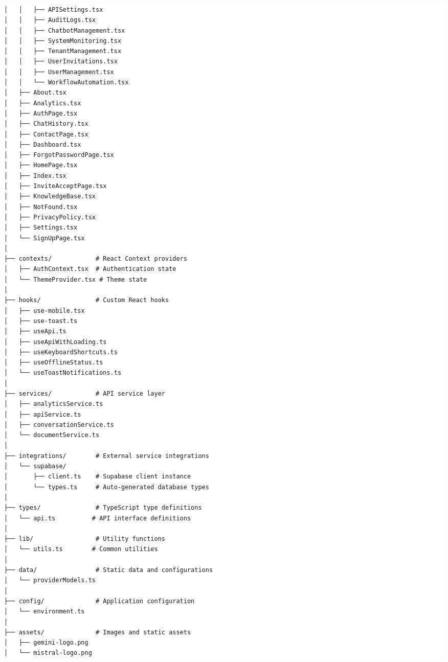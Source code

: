 ```
│   │   ├── APISettings.tsx
│   │   ├── AuditLogs.tsx
│   │   ├── ChatbotManagement.tsx
│   │   ├── SystemMonitoring.tsx
│   │   ├── TenantManagement.tsx
│   │   ├── UserInvitations.tsx
│   │   ├── UserManagement.tsx
│   │   └── WorkflowAutomation.tsx
│   ├── About.tsx
│   ├── Analytics.tsx
│   ├── AuthPage.tsx
│   ├── ChatHistory.tsx
│   ├── ContactPage.tsx
│   ├── Dashboard.tsx
│   ├── ForgotPasswordPage.tsx
│   ├── HomePage.tsx
│   ├── Index.tsx
│   ├── InviteAcceptPage.tsx
│   ├── KnowledgeBase.tsx
│   ├── NotFound.tsx
│   ├── PrivacyPolicy.tsx
│   ├── Settings.tsx
│   └── SignUpPage.tsx
│
├── contexts/            # React Context providers
│   ├── AuthContext.tsx  # Authentication state
│   └── ThemeProvider.tsx # Theme state
│
├── hooks/               # Custom React hooks
│   ├── use-mobile.tsx
│   ├── use-toast.ts
│   ├── useApi.ts
│   ├── useApiWithLoading.ts
│   ├── useKeyboardShortcuts.ts
│   ├── useOfflineStatus.ts
│   └── useToastNotifications.ts
│
├── services/            # API service layer
│   ├── analyticsService.ts
│   ├── apiService.ts
│   ├── conversationService.ts
│   └── documentService.ts
│
├── integrations/        # External service integrations
│   └── supabase/
│       ├── client.ts    # Supabase client instance
│       └── types.ts     # Auto-generated database types
│
├── types/               # TypeScript type definitions
│   └── api.ts          # API interface definitions
│
├── lib/                 # Utility functions
│   └── utils.ts        # Common utilities
│
├── data/                # Static data and configurations
│   └── providerModels.ts
│
├── config/              # Application configuration
│   └── environment.ts
│
├── assets/              # Images and static assets
│   ├── gemini-logo.png
│   └── mistral-logo.png
```
